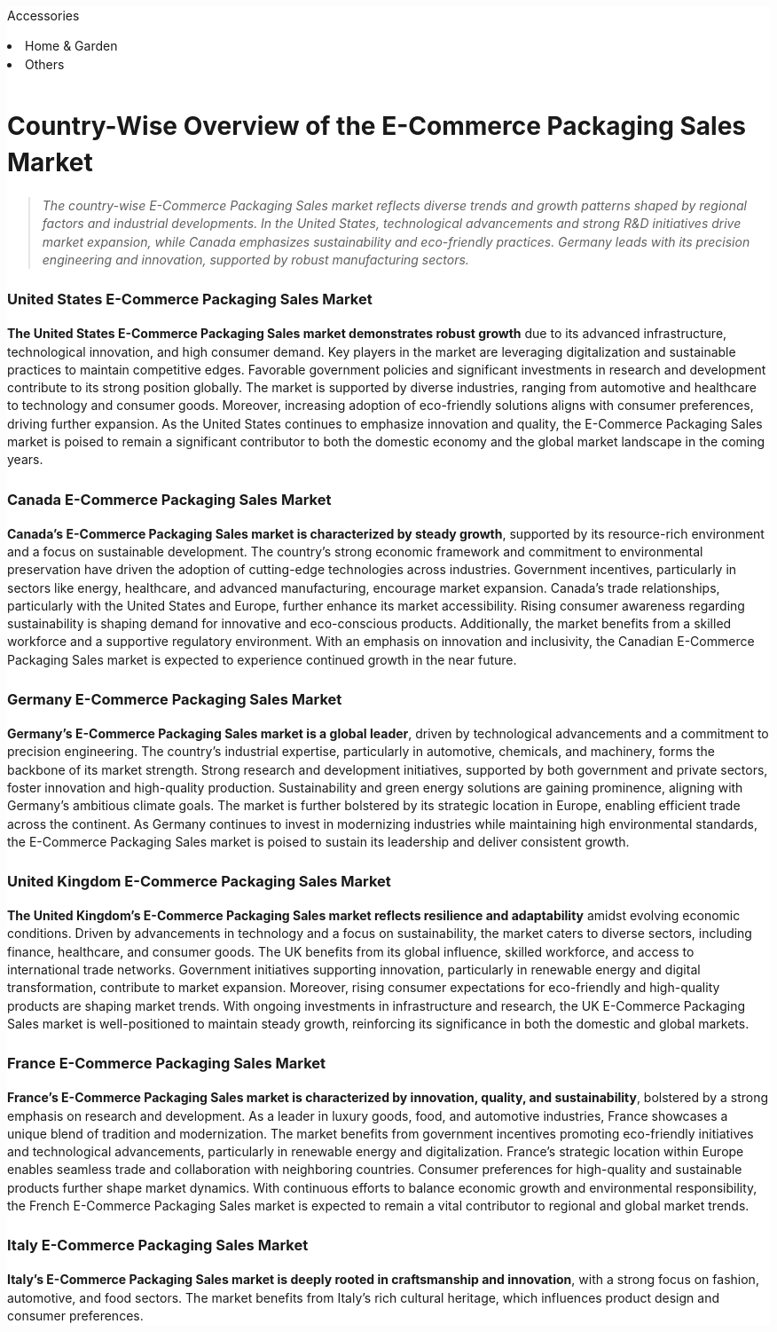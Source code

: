 Accessories</li><li>Home & Garden</li><li>Others</li></ul><h1><span class="">Country-Wise Overview of the E-Commerce Packaging Sales Market<br /></span></h1><blockquote><p><em><span class="">The country-wise E-Commerce Packaging Sales market reflects diverse trends and growth patterns shaped by regional factors and industrial developments. In the United States, technological advancements and strong R&amp;D initiatives drive market expansion, while Canada emphasizes sustainability and eco-friendly practices. Germany leads with its precision engineering and innovation, supported by robust manufacturing sectors.</span></em></p></blockquote><h3><strong>United States E-Commerce Packaging Sales Market</strong></h3><p><strong>The United States E-Commerce Packaging Sales market demonstrates robust growth</strong> due to its advanced infrastructure, technological innovation, and high consumer demand. Key players in the market are leveraging digitalization and sustainable practices to maintain competitive edges. Favorable government policies and significant investments in research and development contribute to its strong position globally. The market is supported by diverse industries, ranging from automotive and healthcare to technology and consumer goods. Moreover, increasing adoption of eco-friendly solutions aligns with consumer preferences, driving further expansion. As the United States continues to emphasize innovation and quality, the E-Commerce Packaging Sales market is poised to remain a significant contributor to both the domestic economy and the global market landscape in the coming years.</p><h3><strong>Canada E-Commerce Packaging Sales Market</strong></h3><p><strong>Canada&rsquo;s E-Commerce Packaging Sales market is characterized by steady growth</strong>, supported by its resource-rich environment and a focus on sustainable development. The country&rsquo;s strong economic framework and commitment to environmental preservation have driven the adoption of cutting-edge technologies across industries. Government incentives, particularly in sectors like energy, healthcare, and advanced manufacturing, encourage market expansion. Canada&rsquo;s trade relationships, particularly with the United States and Europe, further enhance its market accessibility. Rising consumer awareness regarding sustainability is shaping demand for innovative and eco-conscious products. Additionally, the market benefits from a skilled workforce and a supportive regulatory environment. With an emphasis on innovation and inclusivity, the Canadian E-Commerce Packaging Sales market is expected to experience continued growth in the near future.</p><h3><strong>Germany E-Commerce Packaging Sales Market</strong></h3><p><strong>Germany&rsquo;s E-Commerce Packaging Sales market is a global leader</strong>, driven by technological advancements and a commitment to precision engineering. The country&rsquo;s industrial expertise, particularly in automotive, chemicals, and machinery, forms the backbone of its market strength. Strong research and development initiatives, supported by both government and private sectors, foster innovation and high-quality production. Sustainability and green energy solutions are gaining prominence, aligning with Germany&rsquo;s ambitious climate goals. The market is further bolstered by its strategic location in Europe, enabling efficient trade across the continent. As Germany continues to invest in modernizing industries while maintaining high environmental standards, the E-Commerce Packaging Sales market is poised to sustain its leadership and deliver consistent growth.</p><h3><strong>United Kingdom E-Commerce Packaging Sales Market</strong></h3><p><strong>The United Kingdom&rsquo;s E-Commerce Packaging Sales market reflects resilience and adaptability</strong> amidst evolving economic conditions. Driven by advancements in technology and a focus on sustainability, the market caters to diverse sectors, including finance, healthcare, and consumer goods. The UK benefits from its global influence, skilled workforce, and access to international trade networks. Government initiatives supporting innovation, particularly in renewable energy and digital transformation, contribute to market expansion. Moreover, rising consumer expectations for eco-friendly and high-quality products are shaping market trends. With ongoing investments in infrastructure and research, the UK E-Commerce Packaging Sales market is well-positioned to maintain steady growth, reinforcing its significance in both the domestic and global markets.</p><h3><strong>France E-Commerce Packaging Sales Market</strong></h3><p><strong>France&rsquo;s E-Commerce Packaging Sales market is characterized by innovation, quality, and sustainability</strong>, bolstered by a strong emphasis on research and development. As a leader in luxury goods, food, and automotive industries, France showcases a unique blend of tradition and modernization. The market benefits from government incentives promoting eco-friendly initiatives and technological advancements, particularly in renewable energy and digitalization. France&rsquo;s strategic location within Europe enables seamless trade and collaboration with neighboring countries. Consumer preferences for high-quality and sustainable products further shape market dynamics. With continuous efforts to balance economic growth and environmental responsibility, the French E-Commerce Packaging Sales market is expected to remain a vital contributor to regional and global market trends.</p><h3><strong>Italy E-Commerce Packaging Sales Market</strong></h3><p><strong>Italy&rsquo;s E-Commerce Packaging Sales market is deeply rooted in craftsmanship and innovation</strong>, with a strong focus on fashion, automotive, and food sectors. The market benefits from Italy&rsquo;s rich cultural heritage, which influences product design and consumer preferences.